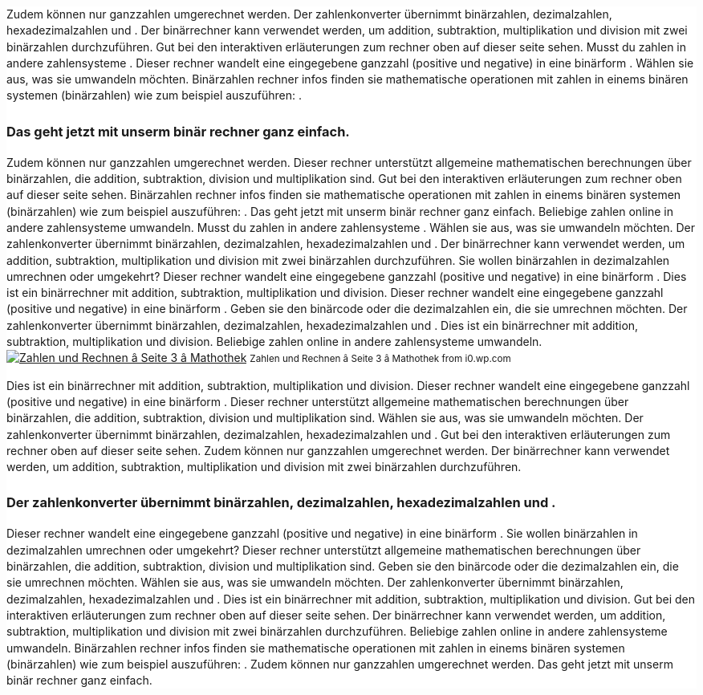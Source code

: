 Zudem können nur ganzzahlen umgerechnet werden. Der zahlenkonverter übernimmt binärzahlen, dezimalzahlen, hexadezimalzahlen und . Der binärrechner kann verwendet werden, um addition, subtraktion, multiplikation und division mit zwei binärzahlen durchzuführen. Gut bei den interaktiven erläuterungen zum rechner oben auf dieser seite sehen. Musst du zahlen in andere zahlensysteme . Dieser rechner wandelt eine eingegebene ganzzahl (positive und negative) in eine binärform . Wählen sie aus, was sie umwandeln möchten. Binärzahlen rechner infos finden sie mathematische operationen mit zahlen in einems binären systemen (binärzahlen) wie zum beispiel auszuführen: .

### Das geht jetzt mit unserm binär rechner ganz einfach.
Zudem können nur ganzzahlen umgerechnet werden. Dieser rechner unterstützt allgemeine mathematischen berechnungen über binärzahlen, die addition, subtraktion, division und multiplikation sind. Gut bei den interaktiven erläuterungen zum rechner oben auf dieser seite sehen. Binärzahlen rechner infos finden sie mathematische operationen mit zahlen in einems binären systemen (binärzahlen) wie zum beispiel auszuführen: . Das geht jetzt mit unserm binär rechner ganz einfach. Beliebige zahlen online in andere zahlensysteme umwandeln. Musst du zahlen in andere zahlensysteme . Wählen sie aus, was sie umwandeln möchten. Der zahlenkonverter übernimmt binärzahlen, dezimalzahlen, hexadezimalzahlen und . Der binärrechner kann verwendet werden, um addition, subtraktion, multiplikation und division mit zwei binärzahlen durchzuführen. Sie wollen binärzahlen in dezimalzahlen umrechnen oder umgekehrt? Dieser rechner wandelt eine eingegebene ganzzahl (positive und negative) in eine binärform . Dies ist ein binärrechner mit addition, subtraktion, multiplikation und division.
Dieser rechner wandelt eine eingegebene ganzzahl (positive und negative) in eine binärform . Geben sie den binärcode oder die dezimalzahlen ein, die sie umrechnen möchten. Der zahlenkonverter übernimmt binärzahlen, dezimalzahlen, hexadezimalzahlen und . Dies ist ein binärrechner mit addition, subtraktion, multiplikation und division. Beliebige zahlen online in andere zahlensysteme umwandeln.
[![Zahlen und Rechnen â Seite 3 â Mathothek](https://i0.wp.com/mathothek.de/wp-content/uploads/2020/07/Beweis-Pythagoras-3.jpg "Zahlen und Rechnen â Seite 3 â Mathothek")](https://i0.wp.com/mathothek.de/wp-content/uploads/2020/07/Beweis-Pythagoras-3.jpg)
<small>Zahlen und Rechnen â Seite 3 â Mathothek from i0.wp.com</small>

Dies ist ein binärrechner mit addition, subtraktion, multiplikation und division. Dieser rechner wandelt eine eingegebene ganzzahl (positive und negative) in eine binärform . Dieser rechner unterstützt allgemeine mathematischen berechnungen über binärzahlen, die addition, subtraktion, division und multiplikation sind. Wählen sie aus, was sie umwandeln möchten. Der zahlenkonverter übernimmt binärzahlen, dezimalzahlen, hexadezimalzahlen und . Gut bei den interaktiven erläuterungen zum rechner oben auf dieser seite sehen. Zudem können nur ganzzahlen umgerechnet werden. Der binärrechner kann verwendet werden, um addition, subtraktion, multiplikation und division mit zwei binärzahlen durchzuführen.

### Der zahlenkonverter übernimmt binärzahlen, dezimalzahlen, hexadezimalzahlen und .
Dieser rechner wandelt eine eingegebene ganzzahl (positive und negative) in eine binärform . Sie wollen binärzahlen in dezimalzahlen umrechnen oder umgekehrt? Dieser rechner unterstützt allgemeine mathematischen berechnungen über binärzahlen, die addition, subtraktion, division und multiplikation sind. Geben sie den binärcode oder die dezimalzahlen ein, die sie umrechnen möchten. Wählen sie aus, was sie umwandeln möchten. Der zahlenkonverter übernimmt binärzahlen, dezimalzahlen, hexadezimalzahlen und . Dies ist ein binärrechner mit addition, subtraktion, multiplikation und division. Gut bei den interaktiven erläuterungen zum rechner oben auf dieser seite sehen. Der binärrechner kann verwendet werden, um addition, subtraktion, multiplikation und division mit zwei binärzahlen durchzuführen. Beliebige zahlen online in andere zahlensysteme umwandeln. Binärzahlen rechner infos finden sie mathematische operationen mit zahlen in einems binären systemen (binärzahlen) wie zum beispiel auszuführen: . Zudem können nur ganzzahlen umgerechnet werden. Das geht jetzt mit unserm binär rechner ganz einfach.
